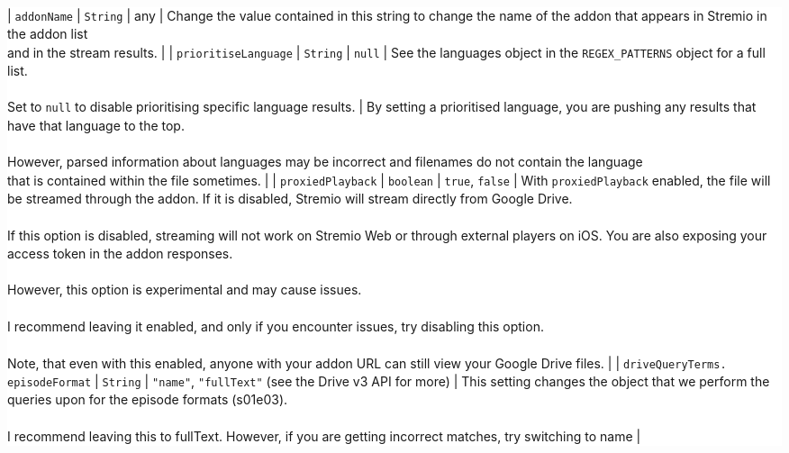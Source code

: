 |              `addonName`              	|      `String`      	| any                                                                                                                                              	| Change the value contained in this string to change the name of the addon that appears in Stremio in the addon list<br>and in the stream results.                                                                                                                                                                                                                                                                                                                                                                                                                                                                                                                                                                                                                                                                                                                                                                                                                                                                                                                                                                                                                                                           	|
|          `prioritiseLanguage`         	| `String` \| `null` 	| See the languages object in the `REGEX_PATTERNS` object for a full list.<br><br>Set to `null` to disable prioritising specific language results. 	| By setting a prioritised language, you are pushing any results that have that language to the top.<br><br>However, parsed information about languages may be incorrect and filenames do not contain the language<br>that is contained within the file sometimes.                                                                                                                                                                                                                                                                                                                                                                                                                                                                                                                                                                                                                                                                                                                                                                                                                                                                                                                                            	|
|           `proxiedPlayback`           	|      `boolean`     	| `true`, `false`                                                                                                                                  	| With `proxiedPlayback` enabled, the file will be streamed through the addon. If it is disabled, Stremio will stream directly from Google Drive. <br><br>If this option is disabled, streaming will not work on Stremio Web or through external players on iOS. You are also exposing your access token in the addon responses. <br><br>However, this option is experimental and may cause issues.<br><br>I recommend leaving it enabled, and only if you encounter issues, try disabling this option. <br><br>Note, that even with this enabled, anyone with your addon URL can still view your Google Drive files.                                                                                                                                                                                                                                                                                                                                                                                                                                                                                                                                                                                         	|
| `driveQueryTerms.`<br>`episodeFormat` 	|      `String`      	| `"name"`, `"fullText"` (see the Drive v3 API for more)                                                                                           	| This setting changes the object that we perform the queries upon for the episode formats (s01e03).<br><br>I recommend leaving this to fullText. However, if you are getting incorrect matches, try switching to name                                                                                                                                                                                                                                                                                                                                                                                                                                                                                                                                                                                                                                                                                                                                                                                                                                                                                                                                                                                        	|